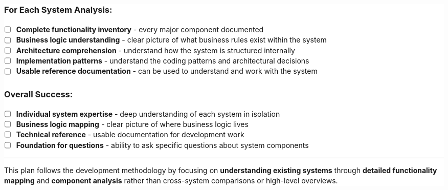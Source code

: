 ### **For Each System Analysis:**
- [ ] **Complete functionality inventory** - every major component documented
- [ ] **Business logic understanding** - clear picture of what business rules exist within the system
- [ ] **Architecture comprehension** - understand how the system is structured internally
- [ ] **Implementation patterns** - understand the coding patterns and architectural decisions
- [ ] **Usable reference documentation** - can be used to understand and work with the system

### **Overall Success:**
- [ ] **Individual system expertise** - deep understanding of each system in isolation
- [ ] **Business logic mapping** - clear picture of where business logic lives
- [ ] **Technical reference** - usable documentation for development work
- [ ] **Foundation for questions** - ability to ask specific questions about system components

---

This plan follows the development methodology by focusing on **understanding existing systems** through **detailed functionality mapping** and **component analysis** rather than cross-system comparisons or high-level overviews.
